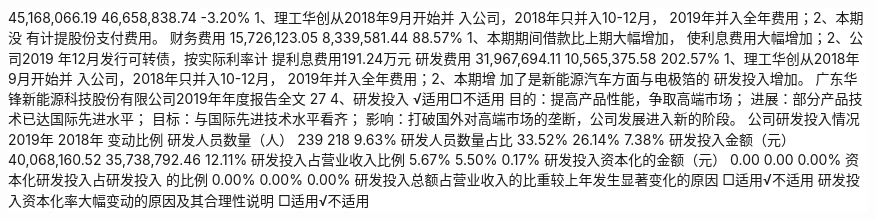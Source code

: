 45,168,066.19
46,658,838.74
-3.20%
1、理工华创从2018年9月开始并
入公司，2018年只并入10-12月，
2019年并入全年费用；2、本期没
有计提股份支付费用。
财务费用
15,726,123.05
8,339,581.44
88.57%
1、本期期间借款比上期大幅增加，
使利息费用大幅增加；2、公司2019
年12月发行可转债，按实际利率计
提利息费用191.24万元
研发费用
31,967,694.11
10,565,375.58
202.57%
1、理工华创从2018年9月开始并
入公司，2018年只并入10-12月，
2019年并入全年费用；2、本期增
加了是新能源汽车方面与电极箔的
研发投入增加。
广东华锋新能源科技股份有限公司2019年年度报告全文
27
4、研发投入
√适用□不适用
目的：提高产品性能，争取高端市场；
进展：部分产品技术已达国际先进水平；
目标：与国际先进技术水平看齐；
影响：打破国外对高端市场的垄断，公司发展进入新的阶段。
公司研发投入情况2019年
2018年
变动比例
研发人员数量（人）
239
218
9.63%
研发人员数量占比
33.52%
26.14%
7.38%
研发投入金额（元）
40,068,160.52
35,738,792.46
12.11%
研发投入占营业收入比例
5.67%
5.50%
0.17%
研发投入资本化的金额（元）
0.00
0.00
0.00%
资本化研发投入占研发投入
的比例
0.00%
0.00%
0.00%
研发投入总额占营业收入的比重较上年发生显著变化的原因
□适用√不适用
研发投入资本化率大幅变动的原因及其合理性说明
□适用√不适用
